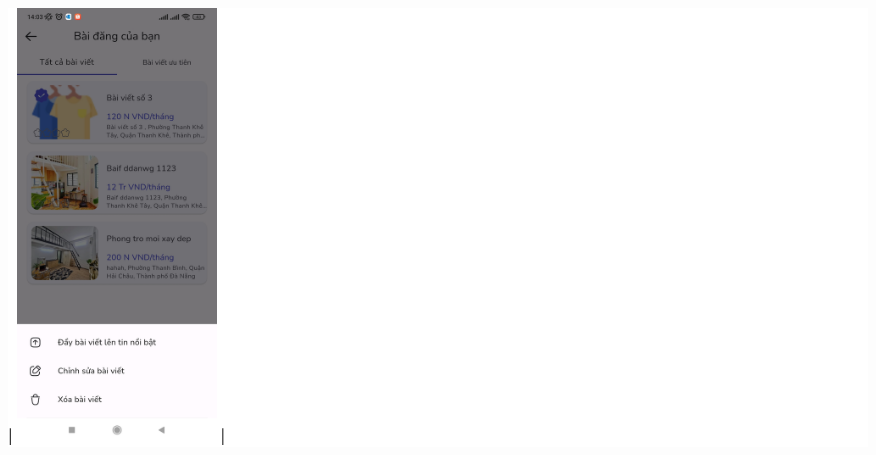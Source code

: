 | <img alt="post_action.jpg" style="object-fit:scale-down" src=".github/screenshots/post_action.jpg" width="200"/>       |